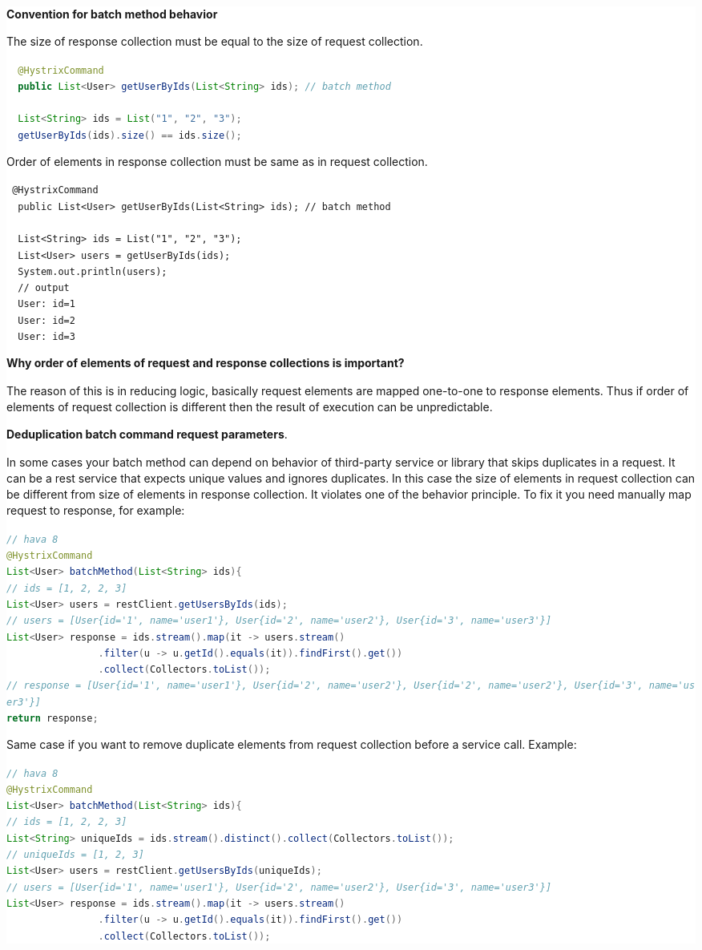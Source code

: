 **Convention for batch method behavior**

The size of response collection must be equal to the size of request collection.

```java
  @HystrixCommand
  public List<User> getUserByIds(List<String> ids); // batch method
  
  List<String> ids = List("1", "2", "3");
  getUserByIds(ids).size() == ids.size();
```
Order of elements in response collection must be same as in request collection.

```
 @HystrixCommand
  public List<User> getUserByIds(List<String> ids); // batch method
  
  List<String> ids = List("1", "2", "3");
  List<User> users = getUserByIds(ids);
  System.out.println(users);
  // output
  User: id=1
  User: id=2
  User: id=3
```

**Why order of elements of request and response collections is important?**

The reason of this is in reducing logic, basically request elements are mapped one-to-one to response elements. Thus if order of elements of request collection is different then the result of execution can be unpredictable.

**Deduplication batch command request parameters**.

In some cases your batch method can depend on behavior of third-party service or library that skips duplicates in a request. It can be a rest service that expects unique values and ignores duplicates. In this case the size of elements in request collection can be different from size of elements in response collection. It violates one of the behavior principle. To fix it you need manually map request to response, for example:

```java
// hava 8
@HystrixCommand
List<User> batchMethod(List<String> ids){
// ids = [1, 2, 2, 3]
List<User> users = restClient.getUsersByIds(ids);
// users = [User{id='1', name='user1'}, User{id='2', name='user2'}, User{id='3', name='user3'}]
List<User> response = ids.stream().map(it -> users.stream()
                .filter(u -> u.getId().equals(it)).findFirst().get())
                .collect(Collectors.toList());
// response = [User{id='1', name='user1'}, User{id='2', name='user2'}, User{id='2', name='user2'}, User{id='3', name='user3'}]
return response;
```

Same case if you want to remove duplicate elements from request collection before a service call.
Example:
```java
// hava 8
@HystrixCommand
List<User> batchMethod(List<String> ids){
// ids = [1, 2, 2, 3]
List<String> uniqueIds = ids.stream().distinct().collect(Collectors.toList());
// uniqueIds = [1, 2, 3]
List<User> users = restClient.getUsersByIds(uniqueIds);
// users = [User{id='1', name='user1'}, User{id='2', name='user2'}, User{id='3', name='user3'}]
List<User> response = ids.stream().map(it -> users.stream()
                .filter(u -> u.getId().equals(it)).findFirst().get())
                .collect(Collectors.toList());
```